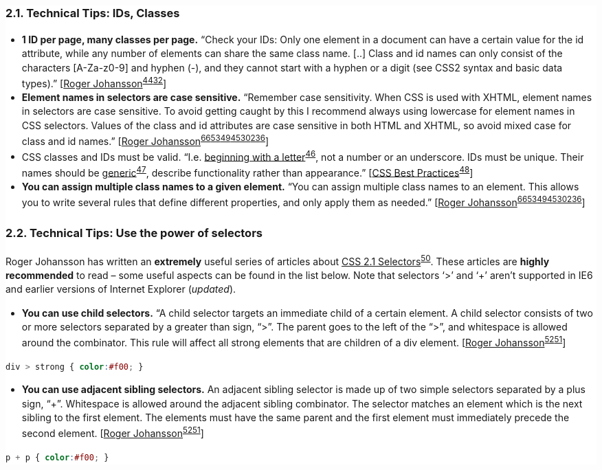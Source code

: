 ### 2.1\. Technical Tips: IDs, Classes

* **1 ID per page, many classes per page.** “Check your IDs: Only one element in a document can have a certain value for the id attribute, while any number of elements can share the same class name. [..] Class and id names can only consist of the characters [A-Za-z0-9] and hyphen (-), and they cannot start with a hyphen or a digit (see CSS2 syntax and basic data types).” [[Roger Johansson](http://www.456bereastreet.com/lab/developing_with_web_standards/css/)<sup>[44](#44)</sup><sup>[32](#32)</sup>]
* **Element names in selectors are case sensitive.** “Remember case sensitivity. When CSS is used with XHTML, element names in selectors are case sensitive. To avoid getting caught by this I recommend always using lowercase for element names in CSS selectors. Values of the class and id attributes are case sensitive in both HTML and XHTML, so avoid mixed case for class and id names.” [[Roger Johansson](http://www.456bereastreet.com/archive/200503/css_tips_and_tricks_part_1/)<sup>[66](#66)</sup><sup>[53](#53)</sup><sup>[49](#49)</sup><sup>[45](#45)</sup><sup>[30](#30)</sup><sup>[23](#23)</sup><sup>[6](#6)</sup>]
* CSS classes and IDs must be valid. “I.e. [beginning with a letter](http://www.w3.org/TR/html401/types.html#type-id)<sup>[46](#46)</sup>, not a number or an underscore. IDs must be unique. Their names should be [generic](http://www.w3.org/QA/Tips/goodclassnames "W3C Quality Assurance Tip: Use ")<sup>[47](#47)</sup>, describe functionality rather than appearance.” [[CSS Best Practices](http://learningtheworld.eu/2006/best-practices/#css)<sup>[48](#48)</sup>]
* **You can assign multiple class names to a given element.** “You can assign multiple class names to an element. This allows you to write several rules that define different properties, and only apply them as needed.” [[Roger Johansson](http://www.456bereastreet.com/archive/200503/css_tips_and_tricks_part_1/)<sup>[66](#66)</sup><sup>[53](#53)</sup><sup>[49](#49)</sup><sup>[45](#45)</sup><sup>[30](#30)</sup><sup>[23](#23)</sup><sup>[6](#6)</sup>]

### 2.2\. Technical Tips: Use the power of selectors

Roger Johansson has written an **extremely** useful series of articles about [CSS 2.1 Selectors](http://www.456bereastreet.com/archive/200509/css_21_selectors_part_1/)<sup>[50](#50)</sup>. These articles are **highly recommended** to read – some useful aspects can be found in the list below. Note that selectors ‘>’ and ‘+’ aren’t supported in IE6 and earlier versions of Internet Explorer (_updated_).

* **You can use child selectors.** “A child selector targets an immediate child of a certain element. A child selector consists of two or more selectors separated by a greater than sign, “>”. The parent goes to the left of the “>”, and whitespace is allowed around the combinator. This rule will affect all strong elements that are children of a div element. [[Roger Johansson](http://www.456bereastreet.com/archive/200510/css_21_selectors_part_2/)<sup>[52](#52)</sup><sup>[51](#51)</sup>]

```css
div > strong { color:#f00; }
```

* **You can use adjacent sibling selectors.** An adjacent sibling selector is made up of two simple selectors separated by a plus sign, “+”. Whitespace is allowed around the adjacent sibling combinator. The selector matches an element which is the next sibling to the first element. The elements must have the same parent and the first element must immediately precede the second element. [[Roger Johansson](http://www.456bereastreet.com/archive/200510/css_21_selectors_part_2/)<sup>[52](#52)</sup><sup>[51](#51)</sup>]

```css
p + p { color:#f00; }
```

